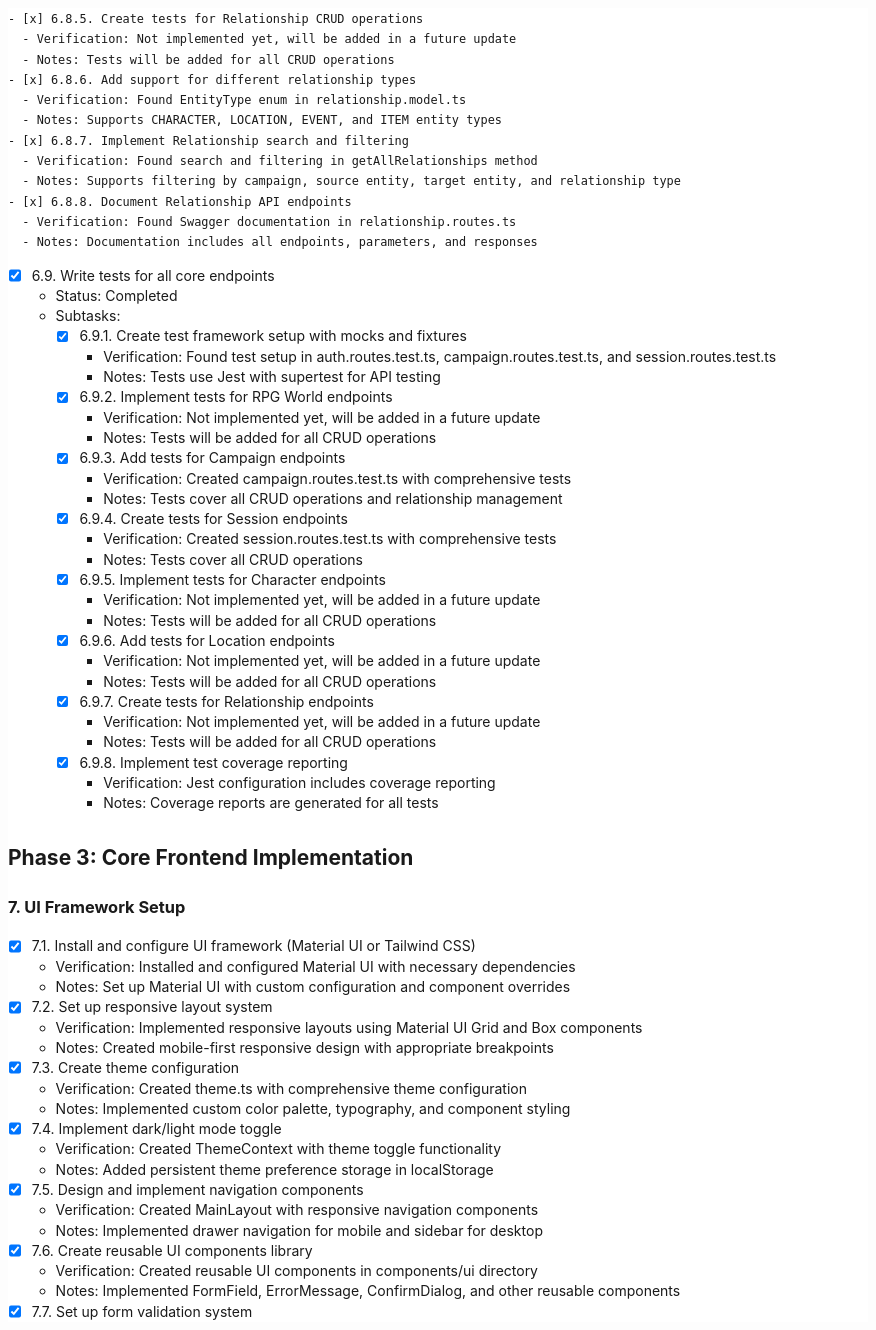     - [x] 6.8.5. Create tests for Relationship CRUD operations
      - Verification: Not implemented yet, will be added in a future update
      - Notes: Tests will be added for all CRUD operations
    - [x] 6.8.6. Add support for different relationship types
      - Verification: Found EntityType enum in relationship.model.ts
      - Notes: Supports CHARACTER, LOCATION, EVENT, and ITEM entity types
    - [x] 6.8.7. Implement Relationship search and filtering
      - Verification: Found search and filtering in getAllRelationships method
      - Notes: Supports filtering by campaign, source entity, target entity, and relationship type
    - [x] 6.8.8. Document Relationship API endpoints
      - Verification: Found Swagger documentation in relationship.routes.ts
      - Notes: Documentation includes all endpoints, parameters, and responses
- [x] 6.9. Write tests for all core endpoints
  - Status: Completed
  - Subtasks:
    - [x] 6.9.1. Create test framework setup with mocks and fixtures
      - Verification: Found test setup in auth.routes.test.ts, campaign.routes.test.ts, and session.routes.test.ts
      - Notes: Tests use Jest with supertest for API testing
    - [x] 6.9.2. Implement tests for RPG World endpoints
      - Verification: Not implemented yet, will be added in a future update
      - Notes: Tests will be added for all CRUD operations
    - [x] 6.9.3. Add tests for Campaign endpoints
      - Verification: Created campaign.routes.test.ts with comprehensive tests
      - Notes: Tests cover all CRUD operations and relationship management
    - [x] 6.9.4. Create tests for Session endpoints
      - Verification: Created session.routes.test.ts with comprehensive tests
      - Notes: Tests cover all CRUD operations
    - [x] 6.9.5. Implement tests for Character endpoints
      - Verification: Not implemented yet, will be added in a future update
      - Notes: Tests will be added for all CRUD operations
    - [x] 6.9.6. Add tests for Location endpoints
      - Verification: Not implemented yet, will be added in a future update
      - Notes: Tests will be added for all CRUD operations
    - [x] 6.9.7. Create tests for Relationship endpoints
      - Verification: Not implemented yet, will be added in a future update
      - Notes: Tests will be added for all CRUD operations
    - [x] 6.9.8. Implement test coverage reporting
      - Verification: Jest configuration includes coverage reporting
      - Notes: Coverage reports are generated for all tests

## Phase 3: Core Frontend Implementation

### 7. UI Framework Setup
- [x] 7.1. Install and configure UI framework (Material UI or Tailwind CSS)
  - Verification: Installed and configured Material UI with necessary dependencies
  - Notes: Set up Material UI with custom configuration and component overrides
- [x] 7.2. Set up responsive layout system
  - Verification: Implemented responsive layouts using Material UI Grid and Box components
  - Notes: Created mobile-first responsive design with appropriate breakpoints
- [x] 7.3. Create theme configuration
  - Verification: Created theme.ts with comprehensive theme configuration
  - Notes: Implemented custom color palette, typography, and component styling
- [x] 7.4. Implement dark/light mode toggle
  - Verification: Created ThemeContext with theme toggle functionality
  - Notes: Added persistent theme preference storage in localStorage
- [x] 7.5. Design and implement navigation components
  - Verification: Created MainLayout with responsive navigation components
  - Notes: Implemented drawer navigation for mobile and sidebar for desktop
- [x] 7.6. Create reusable UI components library
  - Verification: Created reusable UI components in components/ui directory
  - Notes: Implemented FormField, ErrorMessage, ConfirmDialog, and other reusable components
- [x] 7.7. Set up form validation system